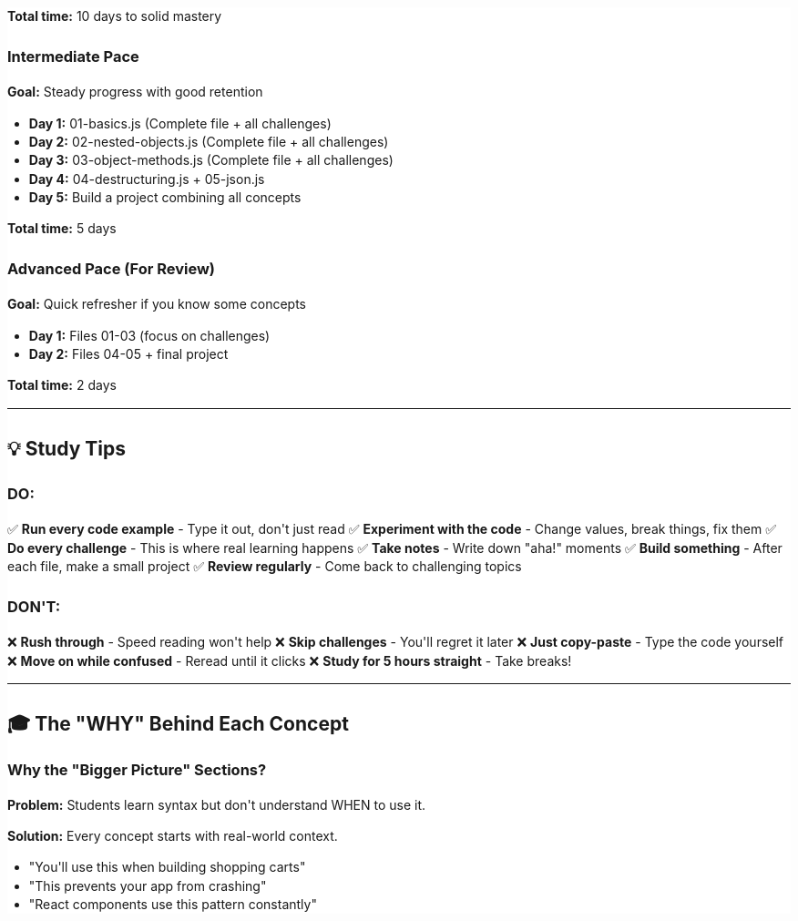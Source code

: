 **Total time:** 10 days to solid mastery

### Intermediate Pace
**Goal:** Steady progress with good retention

- **Day 1:** 01-basics.js (Complete file + all challenges)
- **Day 2:** 02-nested-objects.js (Complete file + all challenges)
- **Day 3:** 03-object-methods.js (Complete file + all challenges)
- **Day 4:** 04-destructuring.js + 05-json.js
- **Day 5:** Build a project combining all concepts

**Total time:** 5 days

### Advanced Pace (For Review)
**Goal:** Quick refresher if you know some concepts

- **Day 1:** Files 01-03 (focus on challenges)
- **Day 2:** Files 04-05 + final project

**Total time:** 2 days

---

## 💡 Study Tips

### DO:
✅ **Run every code example** - Type it out, don't just read
✅ **Experiment with the code** - Change values, break things, fix them
✅ **Do every challenge** - This is where real learning happens
✅ **Take notes** - Write down "aha!" moments
✅ **Build something** - After each file, make a small project
✅ **Review regularly** - Come back to challenging topics

### DON'T:
❌ **Rush through** - Speed reading won't help
❌ **Skip challenges** - You'll regret it later
❌ **Just copy-paste** - Type the code yourself
❌ **Move on while confused** - Reread until it clicks
❌ **Study for 5 hours straight** - Take breaks!

---

## 🎓 The "WHY" Behind Each Concept

### Why the "Bigger Picture" Sections?
**Problem:** Students learn syntax but don't understand WHEN to use it.

**Solution:** Every concept starts with real-world context.
- "You'll use this when building shopping carts"
- "This prevents your app from crashing"
- "React components use this pattern constantly"
